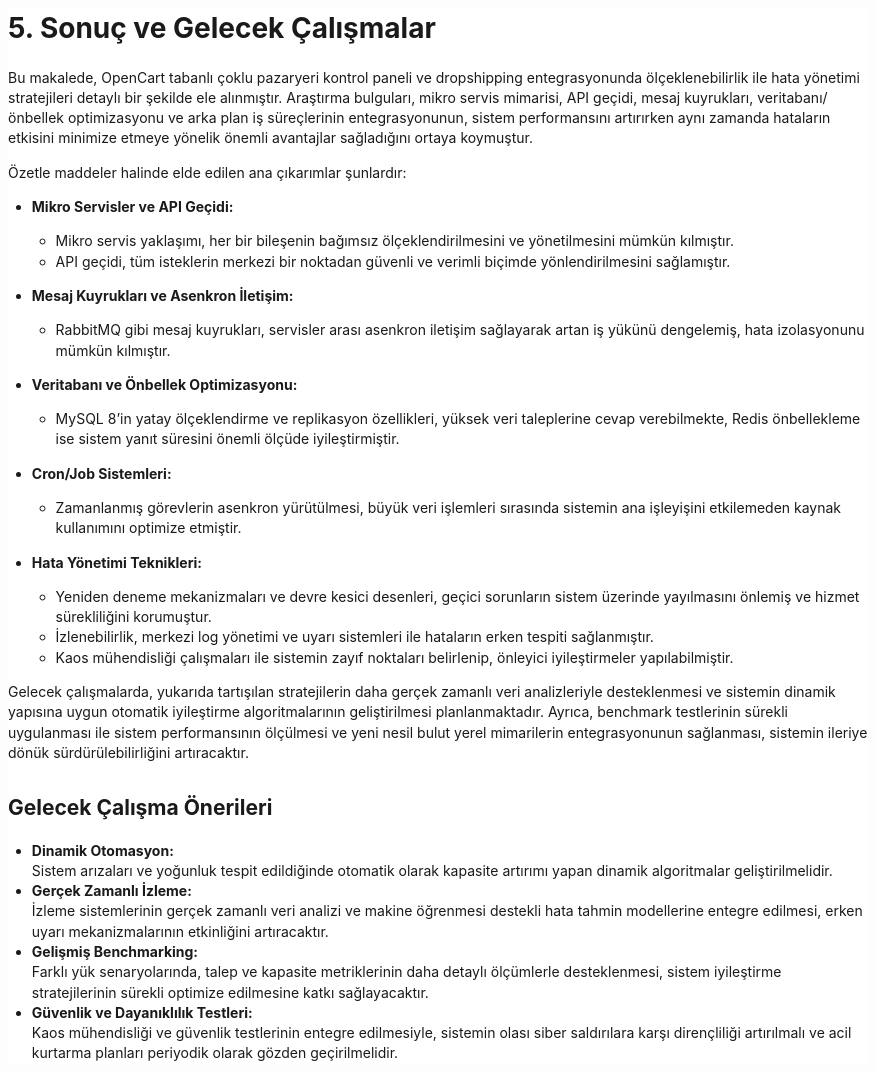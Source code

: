 # 5. Sonuç ve Gelecek Çalışmalar  

Bu makalede, OpenCart tabanlı çoklu pazaryeri kontrol paneli ve dropshipping entegrasyonunda ölçeklenebilirlik ile hata yönetimi stratejileri detaylı bir şekilde ele alınmıştır. Araştırma bulguları, mikro servis mimarisi, API geçidi, mesaj kuyrukları, veritabanı/önbellek optimizasyonu ve arka plan iş süreçlerinin entegrasyonunun, sistem performansını artırırken aynı zamanda hataların etkisini minimize etmeye yönelik önemli avantajlar sağladığını ortaya koymuştur.  

Özetle maddeler halinde elde edilen ana çıkarımlar şunlardır:  

- **Mikro Servisler ve API Geçidi:**   
  - Mikro servis yaklaşımı, her bir bileşenin bağımsız ölçeklendirilmesini ve yönetilmesini mümkün kılmıştır.  
  - API geçidi, tüm isteklerin merkezi bir noktadan güvenli ve verimli biçimde yönlendirilmesini sağlamıştır.  

- **Mesaj Kuyrukları ve Asenkron İletişim:**   
  - RabbitMQ gibi mesaj kuyrukları, servisler arası asenkron iletişim sağlayarak artan iş yükünü dengelemiş, hata izolasyonunu mümkün kılmıştır.  

- **Veritabanı ve Önbellek Optimizasyonu:**   
  - MySQL 8’in yatay ölçeklendirme ve replikasyon özellikleri, yüksek veri taleplerine cevap verebilmekte, Redis önbellekleme ise sistem yanıt süresini önemli ölçüde iyileştirmiştir.  

- **Cron/Job Sistemleri:**   
  - Zamanlanmış görevlerin asenkron yürütülmesi, büyük veri işlemleri sırasında sistemin ana işleyişini etkilemeden kaynak kullanımını optimize etmiştir.  

- **Hata Yönetimi Teknikleri:**   
  - Yeniden deneme mekanizmaları ve devre kesici desenleri, geçici sorunların sistem üzerinde yayılmasını önlemiş ve hizmet sürekliliğini korumuştur.  
  - İzlenebilirlik, merkezi log yönetimi ve uyarı sistemleri ile hataların erken tespiti sağlanmıştır.  
  - Kaos mühendisliği çalışmaları ile sistemin zayıf noktaları belirlenip, önleyici iyileştirmeler yapılabilmiştir.  

Gelecek çalışmalarda, yukarıda tartışılan stratejilerin daha gerçek zamanlı veri analizleriyle desteklenmesi ve sistemin dinamik yapısına uygun otomatik iyileştirme algoritmalarının geliştirilmesi planlanmaktadır. Ayrıca, benchmark testlerinin sürekli uygulanması ile sistem performansının ölçülmesi ve yeni nesil bulut yerel mimarilerin entegrasyonunun sağlanması, sistemin ileriye dönük sürdürülebilirliğini artıracaktır.  

## Gelecek Çalışma Önerileri  

- **Dinamik Otomasyon:**  
  Sistem arızaları ve yoğunluk tespit edildiğinde otomatik olarak kapasite artırımı yapan dinamik algoritmalar geliştirilmelidir.  
- **Gerçek Zamanlı İzleme:**  
  İzleme sistemlerinin gerçek zamanlı veri analizi ve makine öğrenmesi destekli hata tahmin modellerine entegre edilmesi, erken uyarı mekanizmalarının etkinliğini artıracaktır.  
- **Gelişmiş Benchmarking:**  
  Farklı yük senaryolarında, talep ve kapasite metriklerinin daha detaylı ölçümlerle desteklenmesi, sistem iyileştirme stratejilerinin sürekli optimize edilmesine katkı sağlayacaktır.  
- **Güvenlik ve Dayanıklılık Testleri:**  
  Kaos mühendisliği ve güvenlik testlerinin entegre edilmesiyle, sistemin olası siber saldırılara karşı dirençliliği artırılmalı ve acil kurtarma planları periyodik olarak gözden geçirilmelidir.  
